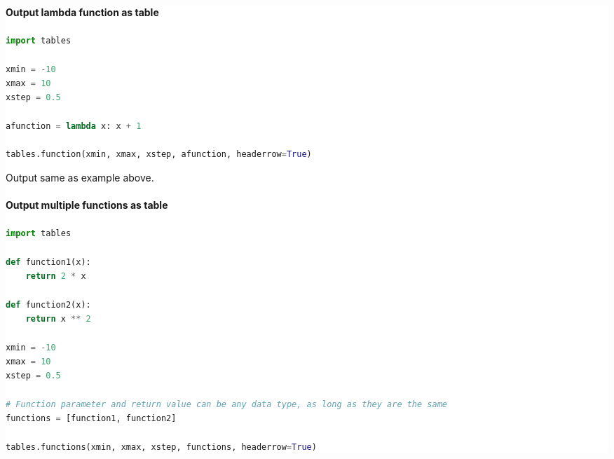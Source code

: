 #### Output lambda function as table

```py
import tables

xmin = -10
xmax = 10
xstep = 0.5

afunction = lambda x: x + 1

tables.function(xmin, xmax, xstep, afunction, headerrow=True)
```

Output same as example above.

#### Output multiple functions as table

```py
import tables

def function1(x):
	return 2 * x

def function2(x):
	return x ** 2

xmin = -10
xmax = 10
xstep = 0.5

# Function parameter and return value can be any data type, as long as they are the same
functions = [function1, function2]

tables.functions(xmin, xmax, xstep, functions, headerrow=True)
```
